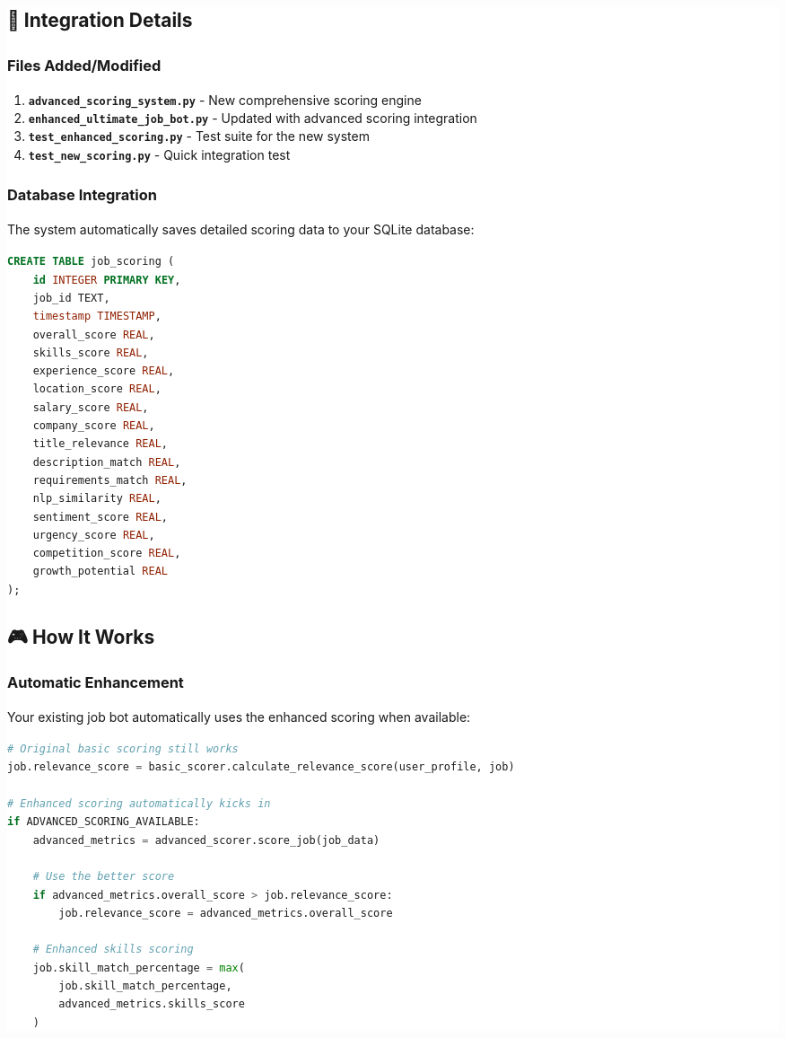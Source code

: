 ## 🚀 Integration Details

### Files Added/Modified

1. **`advanced_scoring_system.py`** - New comprehensive scoring engine
2. **`enhanced_ultimate_job_bot.py`** - Updated with advanced scoring integration
3. **`test_enhanced_scoring.py`** - Test suite for the new system
4. **`test_new_scoring.py`** - Quick integration test

### Database Integration

The system automatically saves detailed scoring data to your SQLite database:

```sql
CREATE TABLE job_scoring (
    id INTEGER PRIMARY KEY,
    job_id TEXT,
    timestamp TIMESTAMP,
    overall_score REAL,
    skills_score REAL,
    experience_score REAL,
    location_score REAL,
    salary_score REAL,
    company_score REAL,
    title_relevance REAL,
    description_match REAL,
    requirements_match REAL,
    nlp_similarity REAL,
    sentiment_score REAL,
    urgency_score REAL,
    competition_score REAL,
    growth_potential REAL
);
```

## 🎮 How It Works

### Automatic Enhancement
Your existing job bot automatically uses the enhanced scoring when available:

```python
# Original basic scoring still works
job.relevance_score = basic_scorer.calculate_relevance_score(user_profile, job)

# Enhanced scoring automatically kicks in
if ADVANCED_SCORING_AVAILABLE:
    advanced_metrics = advanced_scorer.score_job(job_data)
    
    # Use the better score
    if advanced_metrics.overall_score > job.relevance_score:
        job.relevance_score = advanced_metrics.overall_score
    
    # Enhanced skills scoring
    job.skill_match_percentage = max(
        job.skill_match_percentage, 
        advanced_metrics.skills_score
    )
```

